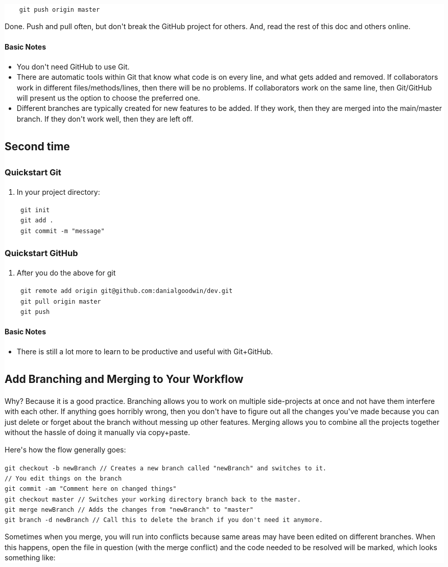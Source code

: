         git push origin master

Done. Push and pull often, but don't break the GitHub project for others. And, read the rest of this doc and others online.


#### Basic Notes ####
- You don't need GitHub to use Git.
- There are automatic tools within Git that know what code is on every line, and what gets added and removed. If collaborators work in different files/methods/lines, then there will be no problems. If collaborators work on the same line, then Git/GitHub will present us the option to choose the preferred one.
- Different branches are typically created for new features to be added. If they work, then they are merged into the main/master branch. If they don't work well, then they are left off.


## Second time ##

### Quickstart Git ###
1. In your project directory:

        git init
        git add .
        git commit -m "message"


### Quickstart GitHub ###
1. After you do the above for git

        git remote add origin git@github.com:danialgoodwin/dev.git
        git pull origin master
        git push


#### Basic Notes ####
- There is still a lot more to learn to be productive and useful with Git+GitHub.

## Add Branching and Merging to Your Workflow ##
Why? Because it is a good practice. Branching allows you to work on multiple side-projects at once and not have them interfere with each other. If anything goes horribly wrong, then you don't have to figure out all the changes you've made because you can just delete or forget about the branch without messing up other features. Merging allows you to combine all the projects together without the hassle of doing it manually via copy+paste.

Here's how the flow generally goes:

    git checkout -b newBranch // Creates a new branch called "newBranch" and switches to it.
    // You edit things on the branch
    git commit -am "Comment here on changed things"
    git checkout master // Switches your working directory branch back to the master.
    git merge newBranch // Adds the changes from "newBranch" to "master"
    git branch -d newBranch // Call this to delete the branch if you don't need it anymore.

Sometimes when you merge, you will run into conflicts because same areas may have been edited on different branches. When this happens, open the file in question (with the merge conflict) and the code needed to be resolved will be marked, which looks something like:
